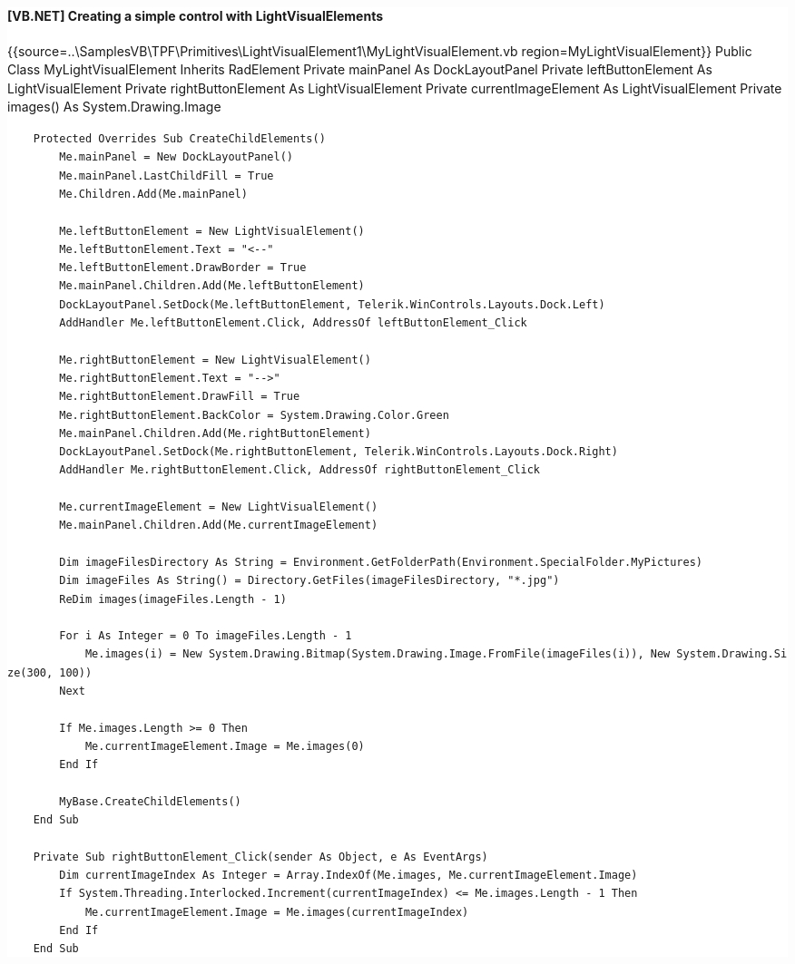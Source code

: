 

#### __[VB.NET] Creating a simple control with LightVisualElements__

{{source=..\SamplesVB\TPF\Primitives\LightVisualElement1\MyLightVisualElement.vb region=MyLightVisualElement}}
	Public Class MyLightVisualElement
	    Inherits RadElement
	    Private mainPanel As DockLayoutPanel
	    Private leftButtonElement As LightVisualElement
	    Private rightButtonElement As LightVisualElement
	    Private currentImageElement As LightVisualElement
	    Private images() As System.Drawing.Image
	
	    Protected Overrides Sub CreateChildElements()
	        Me.mainPanel = New DockLayoutPanel()
	        Me.mainPanel.LastChildFill = True
	        Me.Children.Add(Me.mainPanel)
	
	        Me.leftButtonElement = New LightVisualElement()
	        Me.leftButtonElement.Text = "<--"
	        Me.leftButtonElement.DrawBorder = True
	        Me.mainPanel.Children.Add(Me.leftButtonElement)
	        DockLayoutPanel.SetDock(Me.leftButtonElement, Telerik.WinControls.Layouts.Dock.Left)
	        AddHandler Me.leftButtonElement.Click, AddressOf leftButtonElement_Click
	
	        Me.rightButtonElement = New LightVisualElement()
	        Me.rightButtonElement.Text = "-->"
	        Me.rightButtonElement.DrawFill = True
	        Me.rightButtonElement.BackColor = System.Drawing.Color.Green
	        Me.mainPanel.Children.Add(Me.rightButtonElement)
	        DockLayoutPanel.SetDock(Me.rightButtonElement, Telerik.WinControls.Layouts.Dock.Right)
	        AddHandler Me.rightButtonElement.Click, AddressOf rightButtonElement_Click
	
	        Me.currentImageElement = New LightVisualElement()
	        Me.mainPanel.Children.Add(Me.currentImageElement)
	
	        Dim imageFilesDirectory As String = Environment.GetFolderPath(Environment.SpecialFolder.MyPictures)
	        Dim imageFiles As String() = Directory.GetFiles(imageFilesDirectory, "*.jpg")
	        ReDim images(imageFiles.Length - 1)
	
	        For i As Integer = 0 To imageFiles.Length - 1
	            Me.images(i) = New System.Drawing.Bitmap(System.Drawing.Image.FromFile(imageFiles(i)), New System.Drawing.Size(300, 100))
	        Next
	
	        If Me.images.Length >= 0 Then
	            Me.currentImageElement.Image = Me.images(0)
	        End If
	
	        MyBase.CreateChildElements()
	    End Sub
	
	    Private Sub rightButtonElement_Click(sender As Object, e As EventArgs)
	        Dim currentImageIndex As Integer = Array.IndexOf(Me.images, Me.currentImageElement.Image)
	        If System.Threading.Interlocked.Increment(currentImageIndex) <= Me.images.Length - 1 Then
	            Me.currentImageElement.Image = Me.images(currentImageIndex)
	        End If
	    End Sub
	
